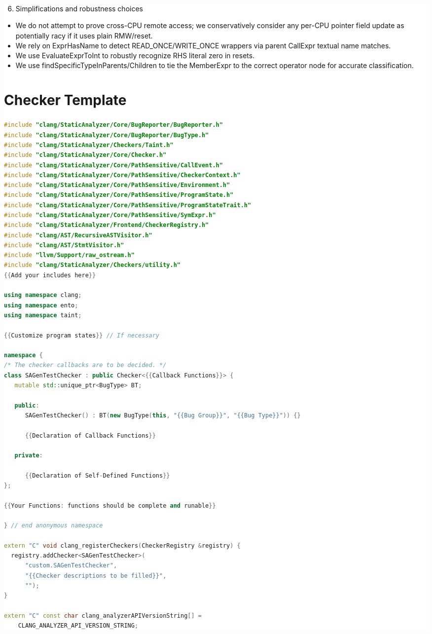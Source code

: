 6. Simplifications and robustness choices
- We do not attempt to prove cross-CPU remote access; we conservatively consider any per-CPU pointer field update as potentially racy if it uses plain RMW/reset.
- We rely on ExprHasName to detect READ_ONCE/WRITE_ONCE wrappers via parent CallExpr textual name matches.
- We use EvaluateExprToInt to robustly recognize RHS literal zero in resets.
- We use findSpecificTypeInParents/Children to tie the MemberExpr to the correct operator node for accurate classification.

# Checker Template

```cpp
#include "clang/StaticAnalyzer/Core/BugReporter/BugReporter.h"
#include "clang/StaticAnalyzer/Core/BugReporter/BugType.h"
#include "clang/StaticAnalyzer/Checkers/Taint.h"
#include "clang/StaticAnalyzer/Core/Checker.h"
#include "clang/StaticAnalyzer/Core/PathSensitive/CallEvent.h"
#include "clang/StaticAnalyzer/Core/PathSensitive/CheckerContext.h"
#include "clang/StaticAnalyzer/Core/PathSensitive/Environment.h"
#include "clang/StaticAnalyzer/Core/PathSensitive/ProgramState.h"
#include "clang/StaticAnalyzer/Core/PathSensitive/ProgramStateTrait.h"
#include "clang/StaticAnalyzer/Core/PathSensitive/SymExpr.h"
#include "clang/StaticAnalyzer/Frontend/CheckerRegistry.h"
#include "clang/AST/RecursiveASTVisitor.h"
#include "clang/AST/StmtVisitor.h"
#include "llvm/Support/raw_ostream.h"
#include "clang/StaticAnalyzer/Checkers/utility.h"
{{Add your includes here}}

using namespace clang;
using namespace ento;
using namespace taint;

{{Customize program states}} // If necessary

namespace {
/* The checker callbacks are to be decided. */
class SAGenTestChecker : public Checker<{{Callback Functions}}> {
   mutable std::unique_ptr<BugType> BT;

   public:
      SAGenTestChecker() : BT(new BugType(this, "{{Bug Group}}", "{{Bug Type}}")) {}

      {{Declaration of Callback Functions}}

   private:

      {{Declaration of Self-Defined Functions}}
};

{{Your Functions: functions should be complete and runable}}

} // end anonymous namespace

extern "C" void clang_registerCheckers(CheckerRegistry &registry) {
  registry.addChecker<SAGenTestChecker>(
      "custom.SAGenTestChecker",
      "{{Checker descriptions to be filled}}",
      "");
}

extern "C" const char clang_analyzerAPIVersionString[] =
    CLANG_ANALYZER_API_VERSION_STRING;
```